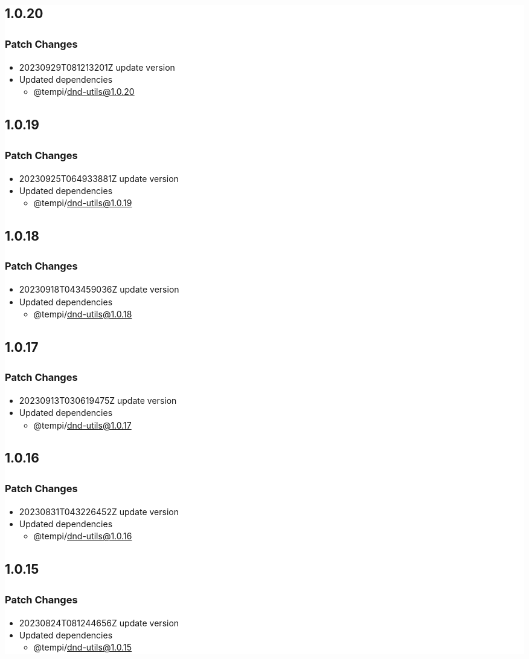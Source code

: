 ## 1.0.20

### Patch Changes

- 20230929T081213201Z update version
- Updated dependencies
  - @tempi/dnd-utils@1.0.20

## 1.0.19

### Patch Changes

- 20230925T064933881Z update version
- Updated dependencies
  - @tempi/dnd-utils@1.0.19

## 1.0.18

### Patch Changes

- 20230918T043459036Z update version
- Updated dependencies
  - @tempi/dnd-utils@1.0.18

## 1.0.17

### Patch Changes

- 20230913T030619475Z update version
- Updated dependencies
  - @tempi/dnd-utils@1.0.17

## 1.0.16

### Patch Changes

- 20230831T043226452Z update version
- Updated dependencies
  - @tempi/dnd-utils@1.0.16

## 1.0.15

### Patch Changes

- 20230824T081244656Z update version
- Updated dependencies
  - @tempi/dnd-utils@1.0.15

